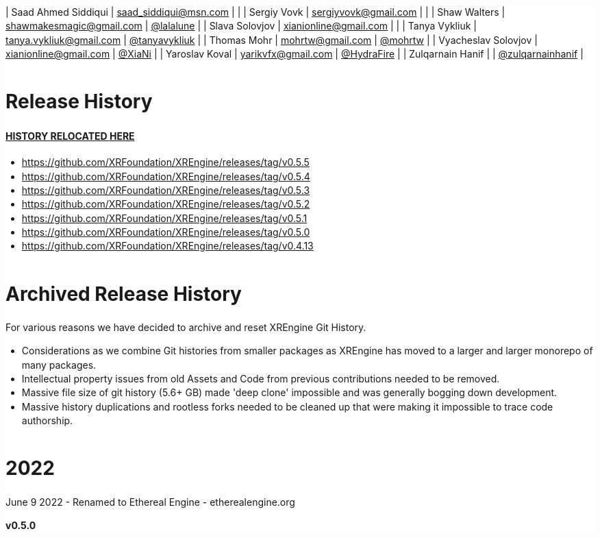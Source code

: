 | Saad Ahmed Siddiqui | <saad_siddiqui@msn.com>  | |
| Sergiy Vovk | <sergiyvovk@gmail.com>  | |
| Shaw Walters | <shawmakesmagic@gmail.com>  | [@lalalune](https://github.com/lalalune) |
| Slava Solovjov | <xianionline@gmail.com>  | |
| Tanya Vykliuk | <tanya.vykliuk@gmail.com>  | [@tanyavykliuk](https://github.com/tanyavykliuk) |
| Thomas Mohr | <mohrtw@gmail.com>  | [@mohrtw](https://github.com/mohrtw) |
| Vyacheslav Solovjov | <xianionline@gmail.com>  | [@XiaNi](https://github.com/XiaNi) |
| Yaroslav Koval | <yarikvfx@gmail.com>  | [@HydraFire](https://github.com/HydraFire) |
| Zulqarnain Hanif  |  | [@zulqarnainhanif](https://github.com/zulqarnainhanif) |




# Release History

#### [HISTORY RELOCATED HERE](https://github.com/XRFoundation/XREngine/releases)

- https://github.com/XRFoundation/XREngine/releases/tag/v0.5.5
- https://github.com/XRFoundation/XREngine/releases/tag/v0.5.4
- https://github.com/XRFoundation/XREngine/releases/tag/v0.5.3
- https://github.com/XRFoundation/XREngine/releases/tag/v0.5.2
- https://github.com/XRFoundation/XREngine/releases/tag/v0.5.1
- https://github.com/XRFoundation/XREngine/releases/tag/v0.5.0
- https://github.com/XRFoundation/XREngine/releases/tag/v0.4.13

# Archived Release History

For various reasons we have decided to archive and reset XREngine Git History.
- Considerations as we combine Git histories from smaller packages as XREngine has moved to a larger and larger monorepo of many packages.
- Intellectual property issues from old Assets and Code from previous contributions needed to be removed.
- Massive file size of git history (5.6+ GB) made 'deep clone' impossible and was generally bogging down development.
- Massive history duplications and rootless forks needed to be cleaned up that were making it impossible to trace code authorship. 


# 2022

June 9 2022 - Renamed to Ethereal Engine - etherealengine.org

**v0.5.0**
